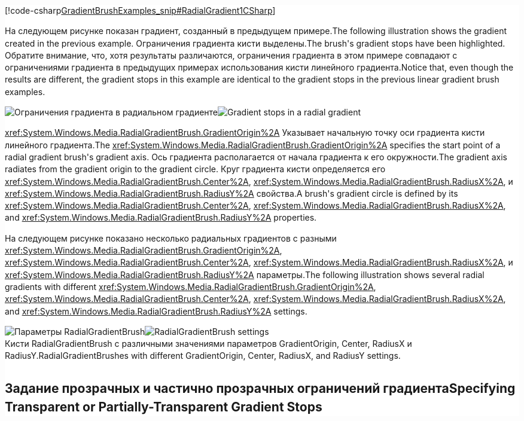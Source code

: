  [!code-csharp[GradientBrushExamples_snip#RadialGradient1CSharp](../../../../samples/snippets/csharp/VS_Snippets_Wpf/GradientBrushExamples_snip/CSharp/RadialGradientBrushExample.cs#radialgradient1csharp)]  
  
 <span data-ttu-id="977eb-200">На следующем рисунке показан градиент, созданный в предыдущем примере.</span><span class="sxs-lookup"><span data-stu-id="977eb-200">The following illustration shows the gradient created in the previous example.</span></span> <span data-ttu-id="977eb-201">Ограничения градиента кисти выделены.</span><span class="sxs-lookup"><span data-stu-id="977eb-201">The brush's gradient stops have been highlighted.</span></span> <span data-ttu-id="977eb-202">Обратите внимание, что, хотя результаты различаются, ограничения градиента в этом примере совпадают с ограничениями градиента в предыдущих примерах использования кисти линейного градиента.</span><span class="sxs-lookup"><span data-stu-id="977eb-202">Notice that, even though the results are different, the gradient stops in this example are identical to the gradient stops in the previous linear gradient brush examples.</span></span>  
  
 <span data-ttu-id="977eb-203">![Ограничения градиента в радиальном градиенте](../../../../docs/framework/wpf/graphics-multimedia/media/wcpsdk-graphicsmm-4gradientstops-rg.png "wcpsdk_graphicsmm_4gradientstops_rg")</span><span class="sxs-lookup"><span data-stu-id="977eb-203">![Gradient stops in a radial gradient](../../../../docs/framework/wpf/graphics-multimedia/media/wcpsdk-graphicsmm-4gradientstops-rg.png "wcpsdk_graphicsmm_4gradientstops_rg")</span></span>  
  
 <span data-ttu-id="977eb-204"><xref:System.Windows.Media.RadialGradientBrush.GradientOrigin%2A> Указывает начальную точку оси градиента кисти линейного градиента.</span><span class="sxs-lookup"><span data-stu-id="977eb-204">The <xref:System.Windows.Media.RadialGradientBrush.GradientOrigin%2A> specifies the start point of a radial gradient brush's gradient axis.</span></span> <span data-ttu-id="977eb-205">Ось градиента располагается от начала градиента к его окружности.</span><span class="sxs-lookup"><span data-stu-id="977eb-205">The gradient axis radiates from the gradient origin to the gradient circle.</span></span> <span data-ttu-id="977eb-206">Круг градиента кисти определяется его <xref:System.Windows.Media.RadialGradientBrush.Center%2A>, <xref:System.Windows.Media.RadialGradientBrush.RadiusX%2A>, и <xref:System.Windows.Media.RadialGradientBrush.RadiusY%2A> свойства.</span><span class="sxs-lookup"><span data-stu-id="977eb-206">A brush's gradient circle is defined by its <xref:System.Windows.Media.RadialGradientBrush.Center%2A>, <xref:System.Windows.Media.RadialGradientBrush.RadiusX%2A>, and <xref:System.Windows.Media.RadialGradientBrush.RadiusY%2A> properties.</span></span>  
  
 <span data-ttu-id="977eb-207">На следующем рисунке показано несколько радиальных градиентов с разными <xref:System.Windows.Media.RadialGradientBrush.GradientOrigin%2A>, <xref:System.Windows.Media.RadialGradientBrush.Center%2A>, <xref:System.Windows.Media.RadialGradientBrush.RadiusX%2A>, и <xref:System.Windows.Media.RadialGradientBrush.RadiusY%2A> параметры.</span><span class="sxs-lookup"><span data-stu-id="977eb-207">The following illustration shows several radial gradients with different <xref:System.Windows.Media.RadialGradientBrush.GradientOrigin%2A>, <xref:System.Windows.Media.RadialGradientBrush.Center%2A>, <xref:System.Windows.Media.RadialGradientBrush.RadiusX%2A>, and <xref:System.Windows.Media.RadialGradientBrush.RadiusY%2A> settings.</span></span>  
  
 <span data-ttu-id="977eb-208">![Параметры RadialGradientBrush](../../../../docs/framework/wpf/graphics-multimedia/media/wcpsdk-graphicsmm-originscirclesandradii.gif "wcpsdk_graphicsmm_originscirclesandradii")</span><span class="sxs-lookup"><span data-stu-id="977eb-208">![RadialGradientBrush settings](../../../../docs/framework/wpf/graphics-multimedia/media/wcpsdk-graphicsmm-originscirclesandradii.gif "wcpsdk_graphicsmm_originscirclesandradii")</span></span>  
<span data-ttu-id="977eb-209">Кисти RadialGradientBrush с различными значениями параметров GradientOrigin, Center, RadiusX и RadiusY.</span><span class="sxs-lookup"><span data-stu-id="977eb-209">RadialGradientBrushes with different GradientOrigin, Center, RadiusX, and RadiusY settings.</span></span>  
  
<a name="specifyinggradientcolors"></a>   
## <a name="specifying-transparent-or-partially-transparent-gradient-stops"></a><span data-ttu-id="977eb-210">Задание прозрачных и частично прозрачных ограничений градиента</span><span class="sxs-lookup"><span data-stu-id="977eb-210">Specifying Transparent or Partially-Transparent Gradient Stops</span></span>  